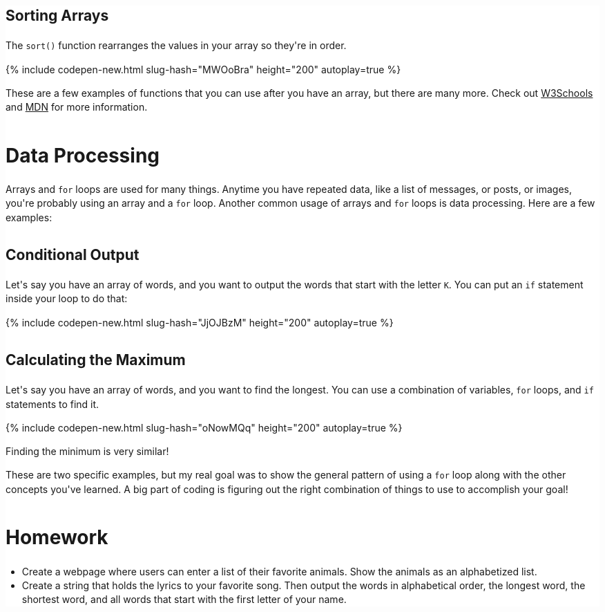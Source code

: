 ## Sorting Arrays

The `sort()` function rearranges the values in your array so they're in order.

{% include codepen-new.html slug-hash="MWOoBra" height="200" autoplay=true %}

These are a few examples of functions that you can use after you have an array, but there are many more. Check out [W3Schools](https://www.w3schools.com/js/js_array_methods.asp) and [MDN](https://developer.mozilla.org/en-US/docs/Web/JavaScript/Reference/Global_Objects/Array) for more information.

# Data Processing

Arrays and `for` loops are used for many things. Anytime you have repeated data, like a list of messages, or posts, or images, you're probably using an array and a `for` loop. Another common usage of arrays and `for` loops is data processing. Here are a few examples:

## Conditional Output

Let's say you have an array of words, and you want to output the words that start with the letter `K`. You can put an `if` statement inside your loop to do that:

{% include codepen-new.html slug-hash="JjOJBzM" height="200" autoplay=true %}

## Calculating the Maximum

Let's say you have an array of words, and you want to find the longest. You can use a combination of variables, `for` loops, and `if` statements to find it.

{% include codepen-new.html slug-hash="oNowMQq" height="200" autoplay=true %}

Finding the minimum is very similar!

These are two specific examples, but my real goal was to show the general pattern of using a `for` loop along with the other concepts you've learned. A big part of coding is figuring out the right combination of things to use to accomplish your goal!

# Homework

- Create a webpage where users can enter a list of their favorite animals. Show the animals as an alphabetized list.
- Create a string that holds the lyrics to your favorite song. Then output the words in alphabetical order, the longest word, the shortest word, and all words that start with the first letter of your name.
